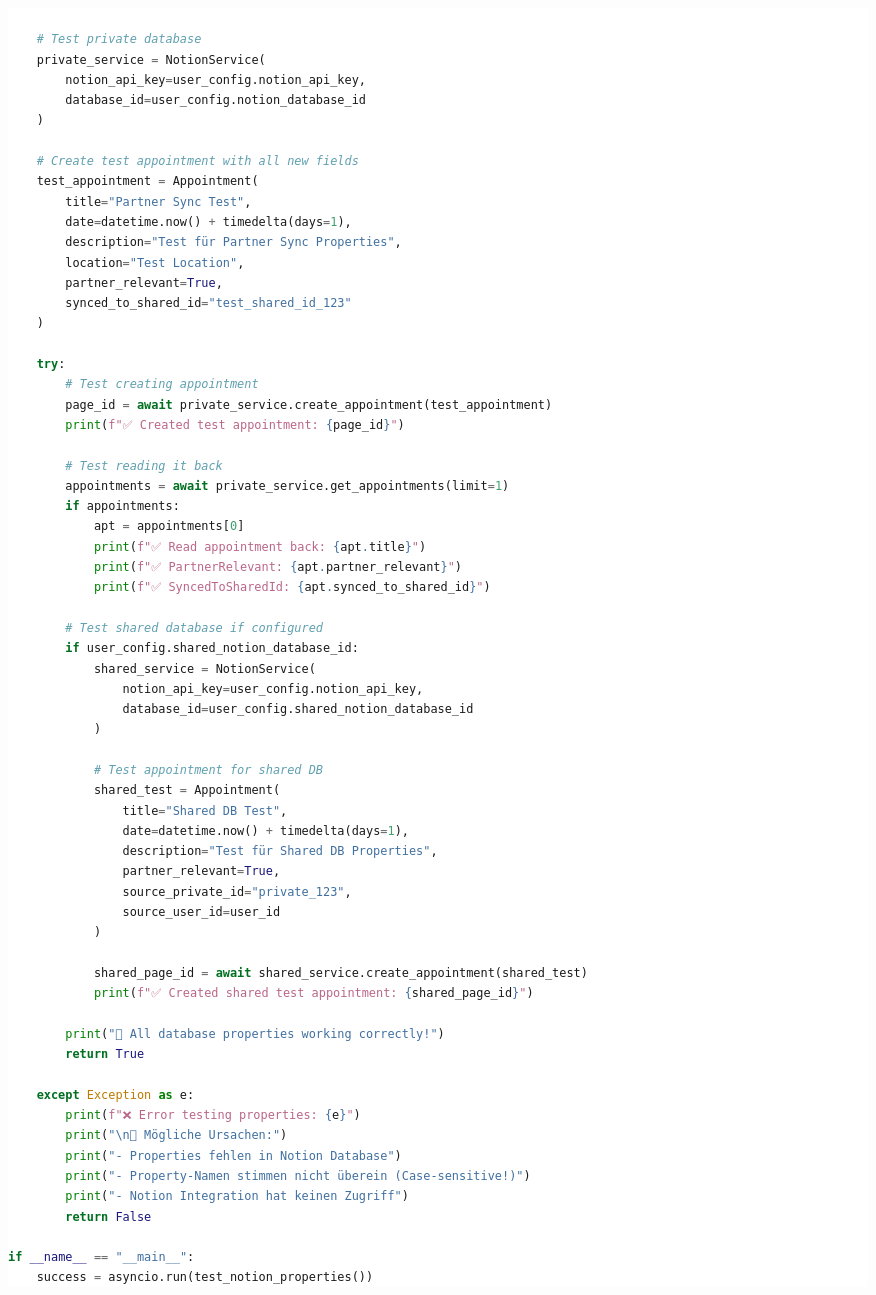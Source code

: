 ```python
    
    # Test private database
    private_service = NotionService(
        notion_api_key=user_config.notion_api_key,
        database_id=user_config.notion_database_id
    )
    
    # Create test appointment with all new fields
    test_appointment = Appointment(
        title="Partner Sync Test",
        date=datetime.now() + timedelta(days=1),
        description="Test für Partner Sync Properties",
        location="Test Location",
        partner_relevant=True,
        synced_to_shared_id="test_shared_id_123"
    )
    
    try:
        # Test creating appointment  
        page_id = await private_service.create_appointment(test_appointment)
        print(f"✅ Created test appointment: {page_id}")
        
        # Test reading it back
        appointments = await private_service.get_appointments(limit=1)
        if appointments:
            apt = appointments[0]
            print(f"✅ Read appointment back: {apt.title}")
            print(f"✅ PartnerRelevant: {apt.partner_relevant}")
            print(f"✅ SyncedToSharedId: {apt.synced_to_shared_id}")
        
        # Test shared database if configured
        if user_config.shared_notion_database_id:
            shared_service = NotionService(
                notion_api_key=user_config.notion_api_key,
                database_id=user_config.shared_notion_database_id
            )
            
            # Test appointment for shared DB
            shared_test = Appointment(
                title="Shared DB Test",
                date=datetime.now() + timedelta(days=1),
                description="Test für Shared DB Properties",
                partner_relevant=True,
                source_private_id="private_123",
                source_user_id=user_id
            )
            
            shared_page_id = await shared_service.create_appointment(shared_test)
            print(f"✅ Created shared test appointment: {shared_page_id}")
        
        print("🎉 All database properties working correctly!")
        return True
        
    except Exception as e:
        print(f"❌ Error testing properties: {e}")
        print("\n🔧 Mögliche Ursachen:")
        print("- Properties fehlen in Notion Database")
        print("- Property-Namen stimmen nicht überein (Case-sensitive!)")
        print("- Notion Integration hat keinen Zugriff")
        return False

if __name__ == "__main__":
    success = asyncio.run(test_notion_properties())
```